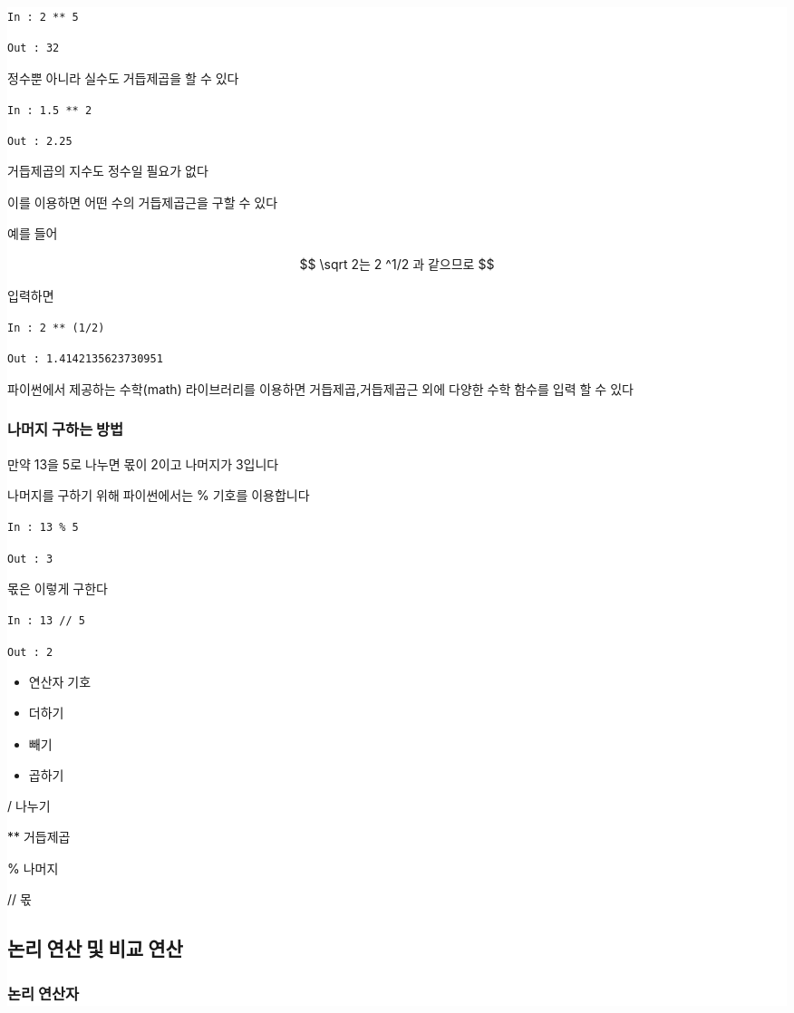 `In : 2 ** 5`

`Out : 32`

정수뿐 아니라 실수도 거듭제곱을 할 수 있다

`In : 1.5 ** 2`

`Out : 2.25`

거듭제곱의 지수도 정수일 필요가 없다

이를 이용하면  어떤 수의 거듭제곱근을 구할 수 있다

예를 들어

$$
\sqrt 2는 2 ^1/2 과 같으므로
$$

입력하면

`In : 2 ** (1/2)`

`Out : 1.4142135623730951`

파이썬에서 제공하는 수학(math) 라이브러리를 이용하면 거듭제곱,거듭제곱근 외에 다양한 수학 함수를 입력 할 수 있다

### 나머지 구하는 방법

만약 13을 5로 나누면 몫이 2이고 나머지가 3입니다

나머지를 구하기 위해 파이썬에서는 % 기호를 이용합니다

`In : 13 % 5`

`Out : 3`

몫은 이렇게 구한다

`In : 13 // 5`

`Out : 2`

- 연산자 기호

 + 더하기

 - 빼기

 * 곱하기

 / 나누기

 ** 거듭제곱

 % 나머지

 // 몫

## 논리 연산 및 비교 연산

### 논리 연산자
